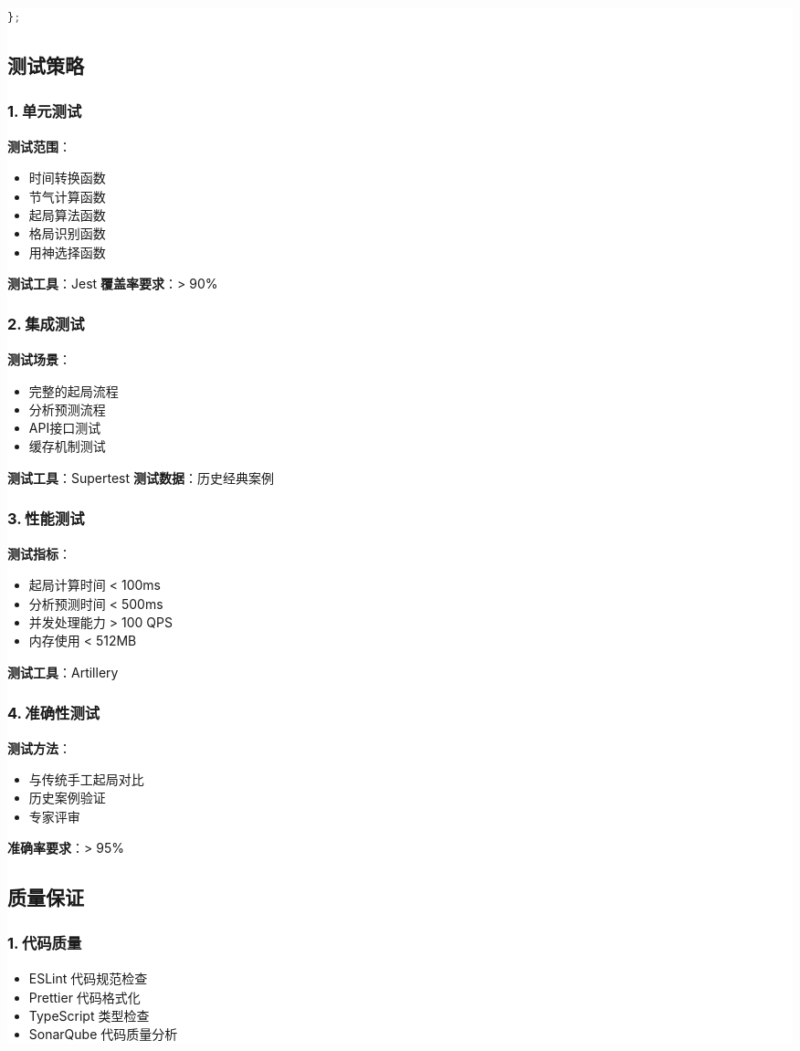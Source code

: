 ```javascript
};
```

## 测试策略

### 1. 单元测试

**测试范围**：
- 时间转换函数
- 节气计算函数
- 起局算法函数
- 格局识别函数
- 用神选择函数

**测试工具**：Jest
**覆盖率要求**：> 90%

### 2. 集成测试

**测试场景**：
- 完整的起局流程
- 分析预测流程
- API接口测试
- 缓存机制测试

**测试工具**：Supertest
**测试数据**：历史经典案例

### 3. 性能测试

**测试指标**：
- 起局计算时间 < 100ms
- 分析预测时间 < 500ms
- 并发处理能力 > 100 QPS
- 内存使用 < 512MB

**测试工具**：Artillery

### 4. 准确性测试

**测试方法**：
- 与传统手工起局对比
- 历史案例验证
- 专家评审

**准确率要求**：> 95%

## 质量保证

### 1. 代码质量
- ESLint 代码规范检查
- Prettier 代码格式化
- TypeScript 类型检查
- SonarQube 代码质量分析
